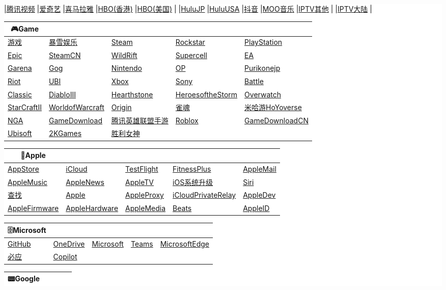 |[腾讯视频](https://github.com/Auniquesir/Tool/tree/X/Loon/Rule/TencentVideo) |[爱奇艺](https://github.com/Auniquesir/Tool/tree/X/Loon/Rule/iQIYI) |[喜马拉雅](https://github.com/Auniquesir/Tool/tree/X/Loon/Rule/Himalaya) |[HBO(香港)](https://github.com/Auniquesir/Tool/tree/X/Loon/Rule/HBOHK) |[HBO(美国)](https://github.com/Auniquesir/Tool/tree/X/Loon/Rule/HBOUSA) |
|[HuluJP](https://github.com/Auniquesir/Tool/tree/X/Loon/Rule/HuluJP) |[HuluUSA](https://github.com/Auniquesir/Tool/tree/X/Loon/Rule/HuluUSA) |[抖音](https://github.com/Auniquesir/Tool/tree/X/Loon/Rule/DouYin) |[MOO音乐](https://github.com/Auniquesir/Tool/tree/X/Loon/Rule/MOOMusic) |[IPTV其他](https://github.com/Auniquesir/Tool/tree/X/Loon/Rule/IPTVOther) |
|[IPTV大陆](https://github.com/Auniquesir/Tool/tree/X/Loon/Rule/IPTVMainland) |


|🎮Game|  |  |  |  |
| ---- | ---- | ---- | ---- | ---- |
|[游戏](https://github.com/Auniquesir/Tool/tree/X/Loon/Rule/Game) |[暴雪娱乐](https://github.com/Auniquesir/Tool/tree/X/Loon/Rule/Blizzard) |[Steam](https://github.com/Auniquesir/Tool/tree/X/Loon/Rule/Steam) |[Rockstar](https://github.com/Auniquesir/Tool/tree/X/Loon/Rule/Rockstar) |[PlayStation](https://github.com/Auniquesir/Tool/tree/X/Loon/Rule/PlayStation) ||||
|[Epic](https://github.com/Auniquesir/Tool/tree/X/Loon/Rule/Epic) |[SteamCN](https://github.com/Auniquesir/Tool/tree/X/Loon/Rule/SteamCN) |[WildRift](https://github.com/Auniquesir/Tool/tree/X/Loon/Rule/WildRift) |[Supercell](https://github.com/Auniquesir/Tool/tree/X/Loon/Rule/Supercell) |[EA](https://github.com/Auniquesir/Tool/tree/X/Loon/Rule/EA) |||
|[Garena](https://github.com/Auniquesir/Tool/tree/X/Loon/Rule/Garena) |[Gog](https://github.com/Auniquesir/Tool/tree/X/Loon/Rule/Gog) |[Nintendo](https://github.com/Auniquesir/Tool/tree/X/Loon/Rule/Nintendo) |[OP](https://github.com/Auniquesir/Tool/tree/X/Loon/Rule/OP) |[Purikonejp](https://github.com/Auniquesir/Tool/tree/X/Loon/Rule/Purikonejp) ||
|[Riot](https://github.com/Auniquesir/Tool/tree/X/Loon/Rule/Riot) |[UBI](https://github.com/Auniquesir/Tool/tree/X/Loon/Rule/UBI) |[Xbox](https://github.com/Auniquesir/Tool/tree/X/Loon/Rule/Xbox) |[Sony](https://github.com/Auniquesir/Tool/tree/X/Loon/Rule/Sony) |[Battle](https://github.com/Auniquesir/Tool/tree/X/Loon/Rule/Battle) |
|[Classic](https://github.com/Auniquesir/Tool/tree/X/Loon/Rule/Classic) |[DiabloIII](https://github.com/Auniquesir/Tool/tree/X/Loon/Rule/DiabloIII) |[Hearthstone](https://github.com/Auniquesir/Tool/tree/X/Loon/Rule/Hearthstone) |[HeroesoftheStorm](https://github.com/Auniquesir/Tool/tree/X/Loon/Rule/HeroesoftheStorm) |[Overwatch](https://github.com/Auniquesir/Tool/tree/X/Loon/Rule/Overwatch) |
|[StarCraftII](https://github.com/Auniquesir/Tool/tree/X/Loon/Rule/StarCraftII) |[WorldofWarcraft](https://github.com/Auniquesir/Tool/tree/X/Loon/Rule/WorldofWarcraft) |[Origin](https://github.com/Auniquesir/Tool/tree/X/Loon/Rule/Origin) |[雀魂](https://github.com/Auniquesir/Tool/tree/X/Loon/Rule/Majsoul) |[米哈游HoYoverse](https://github.com/Auniquesir/Tool/tree/X/Loon/Rule/HoYoverse) |
|[NGA](https://github.com/Auniquesir/Tool/tree/X/Loon/Rule/NGA) |[GameDownload](https://github.com/Auniquesir/Tool/tree/X/Loon/Rule/Game/GameDownload) |[腾讯英雄联盟手游](https://github.com/Auniquesir/Tool/tree/X/Loon/Rule/Game/TencentLoLMobile) |[Roblox](https://github.com/Auniquesir/Tool/tree/X/Loon/Rule/Game/Roblox) |[GameDownloadCN](https://github.com/Auniquesir/Tool/tree/X/Loon/Rule/Game/GameDownloadCN) |
|[Ubisoft](https://github.com/Auniquesir/Tool/tree/X/Loon/Rule/Ubisoft) |[2KGames](https://github.com/Auniquesir/Tool/tree/X/Loon/Rule/2KGames) |[胜利女神](https://github.com/Auniquesir/Tool/tree/X/Loon/Rule/Game/Nikke) |


|🍎Apple|  |  |  |  |
| ---- | ---- | ---- | ---- | ---- |
|[AppStore](https://github.com/Auniquesir/Tool/tree/X/Loon/Rule/AppStore) |[iCloud](https://github.com/Auniquesir/Tool/tree/X/Loon/Rule/iCloud) |[TestFlight](https://github.com/Auniquesir/Tool/tree/X/Loon/Rule/TestFlight) |[FitnessPlus](https://github.com/Auniquesir/Tool/tree/X/Loon/Rule/FitnessPlus) |[AppleMail](https://github.com/Auniquesir/Tool/tree/X/Loon/Rule/AppleMail) ||||
|[AppleMusic](https://github.com/Auniquesir/Tool/tree/X/Loon/Rule/AppleMusic) |[AppleNews](https://github.com/Auniquesir/Tool/tree/X/Loon/Rule/AppleNews) |[AppleTV](https://github.com/Auniquesir/Tool/tree/X/Loon/Rule/AppleTV) |[iOS系统升级](https://github.com/Auniquesir/Tool/tree/X/Loon/Rule/SystemOTA) |[Siri](https://github.com/Auniquesir/Tool/tree/X/Loon/Rule/Siri) |||
|[查找](https://github.com/Auniquesir/Tool/tree/X/Loon/Rule/FindMy) |[Apple](https://github.com/Auniquesir/Tool/tree/X/Loon/Rule/Apple) |[AppleProxy](https://github.com/Auniquesir/Tool/tree/X/Loon/Rule/AppleProxy) |[iCloudPrivateRelay](https://github.com/Auniquesir/Tool/tree/X/Loon/Rule/iCloudPrivateRelay) |[AppleDev](https://github.com/Auniquesir/Tool/tree/X/Loon/Rule/AppleDev) ||
|[AppleFirmware](https://github.com/Auniquesir/Tool/tree/X/Loon/Rule/AppleFirmware) |[AppleHardware](https://github.com/Auniquesir/Tool/tree/X/Loon/Rule/AppleHardware) |[AppleMedia](https://github.com/Auniquesir/Tool/tree/X/Loon/Rule/AppleMedia) |[Beats](https://github.com/Auniquesir/Tool/tree/X/Loon/Rule/Beats) |[AppleID](https://github.com/Auniquesir/Tool/tree/X/Loon/Rule/AppleID) |


|🗄️Microsoft|  |  |  |  |
| ---- | ---- | ---- | ---- | ---- |
|[GitHub](https://github.com/Auniquesir/Tool/tree/X/Loon/Rule/GitHub) |[OneDrive](https://github.com/Auniquesir/Tool/tree/X/Loon/Rule/OneDrive) |[Microsoft](https://github.com/Auniquesir/Tool/tree/X/Loon/Rule/Microsoft) |[Teams](https://github.com/Auniquesir/Tool/tree/X/Loon/Rule/Teams) |[MicrosoftEdge](https://github.com/Auniquesir/Tool/tree/X/Loon/Rule/MicrosoftEdge) ||||
|[必应](https://github.com/Auniquesir/Tool/tree/X/Loon/Rule/Bing) |[Copilot](https://github.com/Auniquesir/Tool/tree/X/Loon/Rule/Copilot) |||


|📟Google|  |  |  |  |
| ---- | ---- | ---- | ---- | ---- |